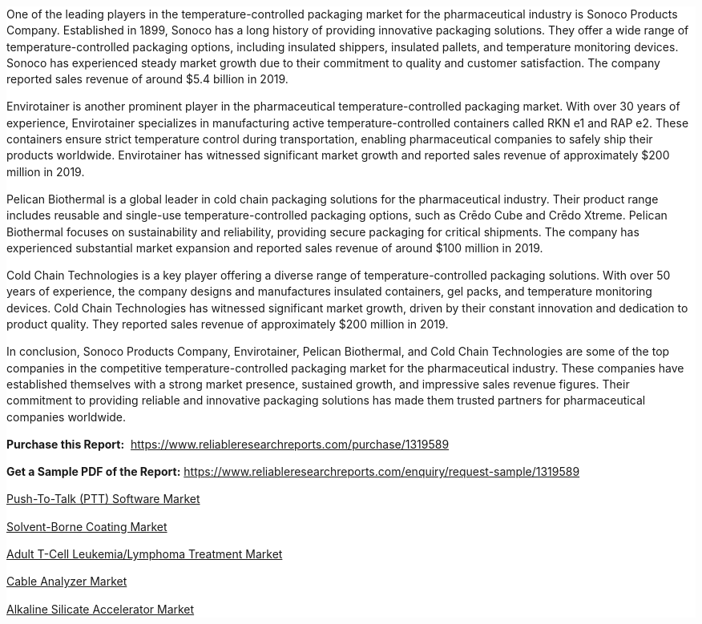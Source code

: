 <p><p>One of the leading players in the temperature-controlled packaging market for the pharmaceutical industry is Sonoco Products Company. Established in 1899, Sonoco has a long history of providing innovative packaging solutions. They offer a wide range of temperature-controlled packaging options, including insulated shippers, insulated pallets, and temperature monitoring devices. Sonoco has experienced steady market growth due to their commitment to quality and customer satisfaction. The company reported sales revenue of around $5.4 billion in 2019.</p><p>Envirotainer is another prominent player in the pharmaceutical temperature-controlled packaging market. With over 30 years of experience, Envirotainer specializes in manufacturing active temperature-controlled containers called RKN e1 and RAP e2. These containers ensure strict temperature control during transportation, enabling pharmaceutical companies to safely ship their products worldwide. Envirotainer has witnessed significant market growth and reported sales revenue of approximately $200 million in 2019.</p><p>Pelican Biothermal is a global leader in cold chain packaging solutions for the pharmaceutical industry. Their product range includes reusable and single-use temperature-controlled packaging options, such as Crēdo Cube and Crēdo Xtreme. Pelican Biothermal focuses on sustainability and reliability, providing secure packaging for critical shipments. The company has experienced substantial market expansion and reported sales revenue of around $100 million in 2019.</p><p>Cold Chain Technologies is a key player offering a diverse range of temperature-controlled packaging solutions. With over 50 years of experience, the company designs and manufactures insulated containers, gel packs, and temperature monitoring devices. Cold Chain Technologies has witnessed significant market growth, driven by their constant innovation and dedication to product quality. They reported sales revenue of approximately $200 million in 2019.</p><p>In conclusion, Sonoco Products Company, Envirotainer, Pelican Biothermal, and Cold Chain Technologies are some of the top companies in the competitive temperature-controlled packaging market for the pharmaceutical industry. These companies have established themselves with a strong market presence, sustained growth, and impressive sales revenue figures. Their commitment to providing reliable and innovative packaging solutions has made them trusted partners for pharmaceutical companies worldwide.</p></p>
<p><strong>Purchase this Report:</strong>&nbsp;&nbsp;<a href="https://www.reliableresearchreports.com/purchase/1319589">https://www.reliableresearchreports.com/purchase/1319589</a></p>
<p></p>
<p><strong>Get a Sample PDF of the Report:</strong>&nbsp;<a href="https://www.reliableresearchreports.com/enquiry/request-sample/1319589">https://www.reliableresearchreports.com/enquiry/request-sample/1319589</a></p>
<p><p><a href="https://github.com/Chiragrp23/Market-Research-Report-List-1/blob/main/push-to-talk-ptt-software-market.md">Push-To-Talk (PTT) Software Market</a></p><p><a href="https://medium.com/@loririce03/solvent-borne-coating-market-trends-and-market-analysis-forecasted-for-period-2023-2030-cc85c805c762">Solvent-Borne Coating Market</a></p><p><a href="https://github.com/Chiragrp22/Market-Research-Report-List-1/blob/main/adult-t-cell-leukemialymphoma-treatment-market.md">Adult T-Cell Leukemia/Lymphoma Treatment Market</a></p><p><a href="https://www.linkedin.com/pulse/cable-analyzer-market-research-report-unlocks-analysis-vgzle/">Cable Analyzer Market</a></p><p><a href="https://medium.com/@catherinemartinez15/alkaline-silicate-accelerator-market-furnishes-information-on-market-share-market-trends-and-a79e50c3d588">Alkaline Silicate Accelerator Market</a></p></p>